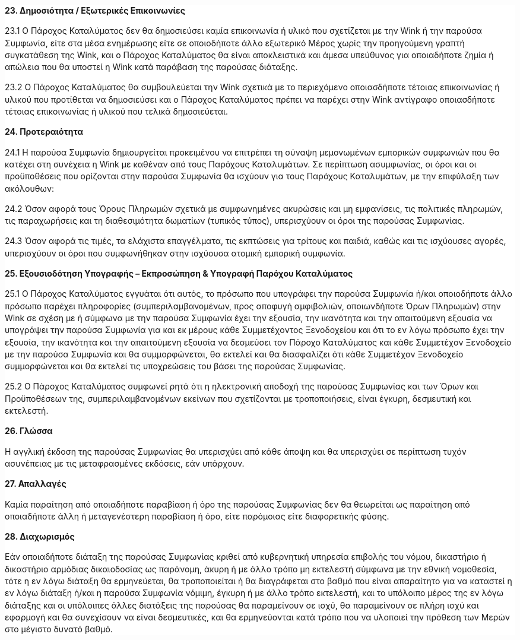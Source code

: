 **23. Δημοσιότητα / Εξωτερικές Επικοινωνίες**

23.1 Ο Πάροχος Καταλύματος δεν θα δημοσιεύσει καμία επικοινωνία ή υλικό που σχετίζεται με την Wink ή την παρούσα Συμφωνία, είτε στα μέσα ενημέρωσης είτε σε οποιοδήποτε άλλο εξωτερικό Μέρος χωρίς την προηγούμενη γραπτή συγκατάθεση της Wink, και ο Πάροχος Καταλύματος θα είναι αποκλειστικά και άμεσα υπεύθυνος για οποιαδήποτε ζημία ή απώλεια που θα υποστεί η Wink κατά παράβαση της παρούσας διάταξης.

23.2 Ο Πάροχος Καταλύματος θα συμβουλεύεται την Wink σχετικά με το περιεχόμενο οποιασδήποτε τέτοιας επικοινωνίας ή υλικού που προτίθεται να δημοσιεύσει και ο Πάροχος Καταλύματος πρέπει να παρέχει στην Wink αντίγραφο οποιασδήποτε τέτοιας επικοινωνίας ή υλικού που τελικά δημοσιεύεται.

**24. Προτεραιότητα**

24.1 Η παρούσα Συμφωνία δημιουργείται προκειμένου να επιτρέπει τη σύναψη μεμονωμένων εμπορικών συμφωνιών που θα κατέχει στη συνέχεια η Wink με καθέναν από τους Παρόχους Καταλυμάτων. Σε περίπτωση ασυμφωνίας, οι όροι και οι προϋποθέσεις που ορίζονται στην παρούσα Συμφωνία θα ισχύουν για τους Παρόχους Καταλυμάτων, με την επιφύλαξη των ακόλουθων:

24.2 Όσον αφορά τους Όρους Πληρωμών σχετικά με συμφωνημένες ακυρώσεις και μη εμφανίσεις, τις πολιτικές πληρωμών, τις παραχωρήσεις και τη διαθεσιμότητα δωματίων (τυπικός τύπος), υπερισχύουν οι όροι της παρούσας Συμφωνίας.

24.3 Όσον αφορά τις τιμές, τα ελάχιστα επαγγέλματα, τις εκπτώσεις για τρίτους και παιδιά, καθώς και τις ισχύουσες αγορές, υπερισχύουν οι όροι που συμφωνήθηκαν στην ισχύουσα ατομική εμπορική συμφωνία.

**25. Εξουσιοδότηση Υπογραφής – Εκπροσώπηση & Υπογραφή Παρόχου Καταλύματος**

25.1 Ο Πάροχος Καταλύματος εγγυάται ότι αυτός, το πρόσωπο που υπογράφει την παρούσα Συμφωνία ή/και οποιοδήποτε άλλο πρόσωπο παρέχει πληροφορίες (συμπεριλαμβανομένων, προς αποφυγή αμφιβολιών, οποιωνδήποτε Όρων Πληρωμών) στην Wink σε σχέση με ή σύμφωνα με την παρούσα Συμφωνία έχει την εξουσία, την ικανότητα και την απαιτούμενη εξουσία να υπογράψει την παρούσα Συμφωνία για και εκ μέρους κάθε Συμμετέχοντος Ξενοδοχείου και ότι το εν λόγω πρόσωπο έχει την εξουσία, την ικανότητα και την απαιτούμενη εξουσία να δεσμεύσει τον Πάροχο Καταλύματος και κάθε Συμμετέχον Ξενοδοχείο με την παρούσα Συμφωνία και θα συμμορφώνεται, θα εκτελεί και θα διασφαλίζει ότι κάθε Συμμετέχον Ξενοδοχείο συμμορφώνεται και θα εκτελεί τις υποχρεώσεις του βάσει της παρούσας Συμφωνίας.

25.2 Ο Πάροχος Καταλύματος συμφωνεί ρητά ότι η ηλεκτρονική αποδοχή της παρούσας Συμφωνίας και των Όρων και Προϋποθέσεων της, συμπεριλαμβανομένων εκείνων που σχετίζονται με τροποποιήσεις, είναι έγκυρη, δεσμευτική και εκτελεστή.

**26. Γλώσσα**

Η αγγλική έκδοση της παρούσας Συμφωνίας θα υπερισχύει από κάθε άποψη και θα υπερισχύει σε περίπτωση τυχόν ασυνέπειας με τις μεταφρασμένες εκδόσεις, εάν υπάρχουν.

**27. Απαλλαγές**

Καμία παραίτηση από οποιαδήποτε παραβίαση ή όρο της παρούσας Συμφωνίας δεν θα θεωρείται ως παραίτηση από οποιαδήποτε άλλη ή μεταγενέστερη παραβίαση ή όρο, είτε παρόμοιας είτε διαφορετικής φύσης.

**28. Διαχωρισμός**

Εάν οποιαδήποτε διάταξη της παρούσας Συμφωνίας κριθεί από κυβερνητική υπηρεσία επιβολής του νόμου, δικαστήριο ή δικαστήριο αρμόδιας δικαιοδοσίας ως παράνομη, άκυρη ή με άλλο τρόπο μη εκτελεστή σύμφωνα με την εθνική νομοθεσία, τότε η εν λόγω διάταξη θα ερμηνεύεται, θα τροποποιείται ή θα διαγράφεται στο βαθμό που είναι απαραίτητο για να καταστεί η εν λόγω διάταξη ή/και η παρούσα Συμφωνία νόμιμη, έγκυρη ή με άλλο τρόπο εκτελεστή, και το υπόλοιπο μέρος της εν λόγω διάταξης και οι υπόλοιπες άλλες διατάξεις της παρούσας θα παραμείνουν σε ισχύ, θα παραμείνουν σε πλήρη ισχύ και εφαρμογή και θα συνεχίσουν να είναι δεσμευτικές, και θα ερμηνεύονται κατά τρόπο που να υλοποιεί την πρόθεση των Μερών στο μέγιστο δυνατό βαθμό.
